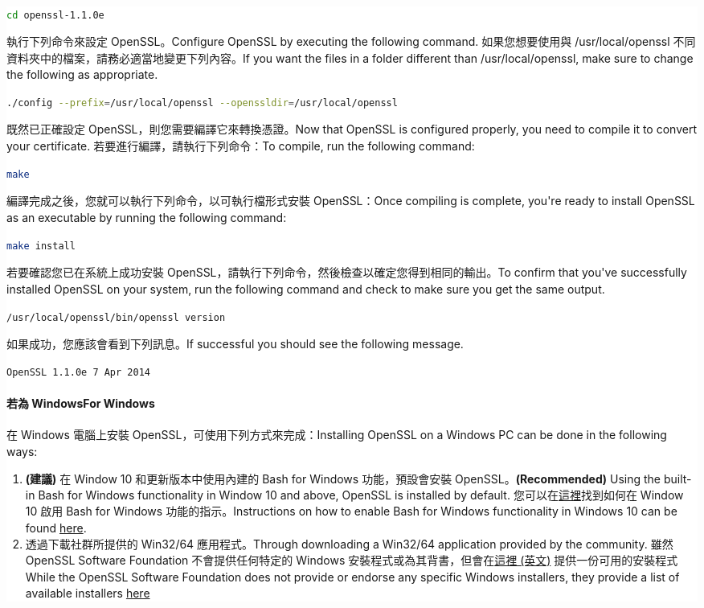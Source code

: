 ```bash
cd openssl-1.1.0e
```
<span data-ttu-id="9ac96-144">執行下列命令來設定 OpenSSL。</span><span class="sxs-lookup"><span data-stu-id="9ac96-144">Configure OpenSSL by executing the following command.</span></span> <span data-ttu-id="9ac96-145">如果您想要使用與 /usr/local/openssl 不同資料夾中的檔案，請務必適當地變更下列內容。</span><span class="sxs-lookup"><span data-stu-id="9ac96-145">If you want the files in a folder different than /usr/local/openssl, make sure to change the following as appropriate.</span></span>

```bash
./config --prefix=/usr/local/openssl --openssldir=/usr/local/openssl
```
<span data-ttu-id="9ac96-146">既然已正確設定 OpenSSL，則您需要編譯它來轉換憑證。</span><span class="sxs-lookup"><span data-stu-id="9ac96-146">Now that OpenSSL is configured properly, you need to compile it to convert your certificate.</span></span> <span data-ttu-id="9ac96-147">若要進行編譯，請執行下列命令：</span><span class="sxs-lookup"><span data-stu-id="9ac96-147">To compile, run the following command:</span></span>

```bash
make
```
<span data-ttu-id="9ac96-148">編譯完成之後，您就可以執行下列命令，以可執行檔形式安裝 OpenSSL：</span><span class="sxs-lookup"><span data-stu-id="9ac96-148">Once compiling is complete, you're ready to install OpenSSL as an executable by running the following command:</span></span>
```bash
make install
```
<span data-ttu-id="9ac96-149">若要確認您已在系統上成功安裝 OpenSSL，請執行下列命令，然後檢查以確定您得到相同的輸出。</span><span class="sxs-lookup"><span data-stu-id="9ac96-149">To confirm that you've successfully installed OpenSSL on your system, run the following command and check to make sure you get the same output.</span></span>

```bash
/usr/local/openssl/bin/openssl version
```
<span data-ttu-id="9ac96-150">如果成功，您應該會看到下列訊息。</span><span class="sxs-lookup"><span data-stu-id="9ac96-150">If successful you should see the following message.</span></span>
```bash
OpenSSL 1.1.0e 7 Apr 2014
```

#### <a name="for-windows"></a><span data-ttu-id="9ac96-151">若為 Windows</span><span class="sxs-lookup"><span data-stu-id="9ac96-151">For Windows</span></span>
<span data-ttu-id="9ac96-152">在 Windows 電腦上安裝 OpenSSL，可使用下列方式來完成：</span><span class="sxs-lookup"><span data-stu-id="9ac96-152">Installing OpenSSL on a Windows PC can be done in the following ways:</span></span>
1. <span data-ttu-id="9ac96-153">**(建議)** 在 Window 10 和更新版本中使用內建的 Bash for Windows 功能，預設會安裝 OpenSSL。</span><span class="sxs-lookup"><span data-stu-id="9ac96-153">**(Recommended)** Using the built-in Bash for Windows functionality in Window 10 and above, OpenSSL is installed by default.</span></span> <span data-ttu-id="9ac96-154">您可以在[這裡](https://msdn.microsoft.com/en-us/commandline/wsl/install_guide)找到如何在 Window 10 啟用 Bash for Windows 功能的指示。</span><span class="sxs-lookup"><span data-stu-id="9ac96-154">Instructions on how to enable Bash for Windows functionality in Windows 10 can be found [here](https://msdn.microsoft.com/en-us/commandline/wsl/install_guide).</span></span>
2. <span data-ttu-id="9ac96-155">透過下載社群所提供的 Win32/64 應用程式。</span><span class="sxs-lookup"><span data-stu-id="9ac96-155">Through downloading a Win32/64 application provided by the community.</span></span> <span data-ttu-id="9ac96-156">雖然 OpenSSL Software Foundation 不會提供任何特定的 Windows 安裝程式或為其背書，但會在[這裡 (英文)](https://wiki.openssl.org/index.php/Binaries) 提供一份可用的安裝程式</span><span class="sxs-lookup"><span data-stu-id="9ac96-156">While the OpenSSL Software Foundation does not provide or endorse any specific Windows installers, they provide a list of available installers [here](https://wiki.openssl.org/index.php/Binaries)</span></span>
